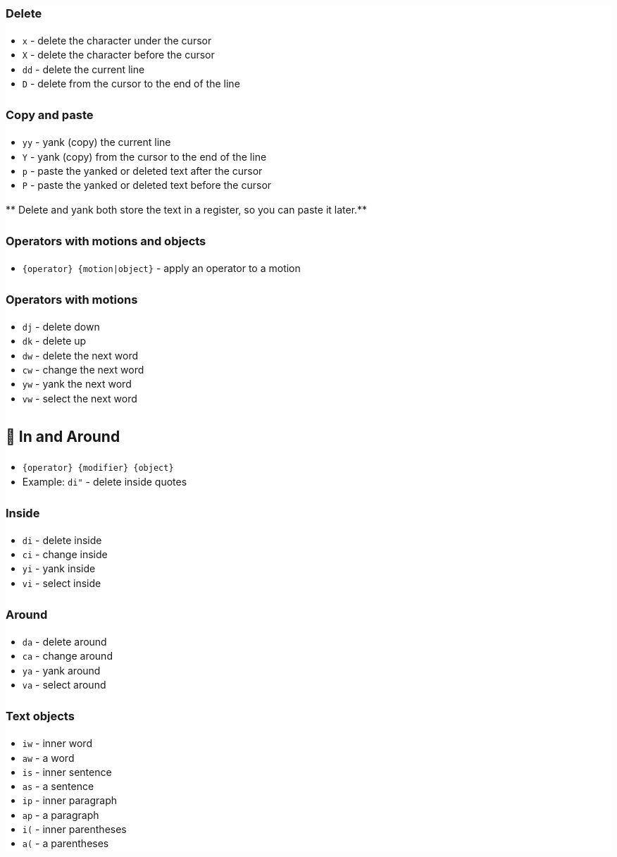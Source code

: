### Delete
- `x` - delete the character under the cursor
- `X` - delete the character before the cursor
- `dd` - delete the current line
- `D` - delete from the cursor to the end of the line

### Copy and paste
- `yy` - yank (copy) the current line
- `Y` - yank (copy) from the cursor to the end of the line
- `p` - paste the yanked or deleted text after the cursor
- `P` - paste the yanked or deleted text before the cursor

** Delete and yank both store the text in a register, so you can paste it later.**

### Operators with motions and objects
- `{operator} {motion|object}` - apply an operator to a motion

### Operators with motions
- `dj` - delete down
- `dk` - delete up
- `dw` - delete the next word
- `cw` - change the next word
- `yw` - yank the next word
- `vw` - select the next word


## 🔄 In and Around
- `{operator} {modifier} {object}`
- Example: `di"` - delete inside quotes

### Inside
- `di` - delete inside
- `ci` - change inside
- `yi` - yank inside
- `vi` - select inside

### Around
- `da` - delete around
- `ca` - change around
- `ya` - yank around
- `va` - select around

### Text objects
- `iw` - inner word
- `aw` - a word
- `is` - inner sentence
- `as` - a sentence
- `ip` - inner paragraph
- `ap` - a paragraph
- `i(` - inner parentheses
- `a(` - a parentheses
